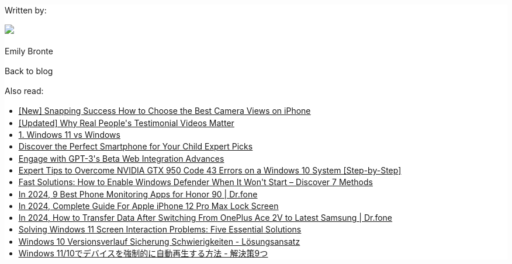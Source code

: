 Written by: 

![](https://www.massmailsoftware.com/blog/mobile-and-sms-marketing-history-software-tactics-tips/data:image/svg+xml,%3Csvg%20xmlns='http://www.w3.org/2000/svg'%20viewBox='0%200%2096%2096'%3E%3C/svg%3E) 

Emily Bronte

 Back to blog

<ins class="adsbygoogle"
     style="display:block"
     data-ad-format="autorelaxed"
     data-ad-client="ca-pub-7571918770474297"
     data-ad-slot="1223367746"></ins>

<ins class="adsbygoogle"
     style="display:block"
     data-ad-client="ca-pub-7571918770474297"
     data-ad-slot="8358498916"
     data-ad-format="auto"
     data-full-width-responsive="true"></ins>

<span class="atpl-alsoreadstyle">Also read:</span>
<div><ul>
<li><a href="https://fox-access.techidaily.com/new-snapping-success-how-to-choose-the-best-camera-views-on-iphone/"><u>[New] Snapping Success How to Choose the Best Camera Views on iPhone</u></a></li>
<li><a href="https://fox-glue.techidaily.com/updated-why-real-peoples-testimonial-videos-matter/"><u>[Updated] Why Real People's Testimonial Videos Matter</u></a></li>
<li><a href="https://win-guides.techidaily.com/1-windows-11-vs-windows/"><u>1. Windows 11 vs Windows</u></a></li>
<li><a href="https://technical-tips.techidaily.com/discover-the-perfect-smartphone-for-your-child-expert-picks/"><u>Discover the Perfect Smartphone for Your Child Expert Picks</u></a></li>
<li><a href="https://tech-revival.techidaily.com/engage-with-gpt-3s-beta-web-integration-advances/"><u>Engage with GPT-3's Beta Web Integration Advances</u></a></li>
<li><a href="https://driver-error.techidaily.com/expert-tips-to-overcome-nvidia-gtx-950-code-43-errors-on-a-windows-10-system-step-by-step/"><u>Expert Tips to Overcome NVIDIA GTX 950 Code 43 Errors on a Windows 10 System [Step-by-Step]</u></a></li>
<li><a href="https://win-guides.techidaily.com/fast-solutions-how-to-enable-windows-defender-when-it-wont-start-discover-7-methods/"><u>Fast Solutions: How to Enable Windows Defender When It Won't Start – Discover 7 Methods</u></a></li>
<li><a href="https://android-location-track.techidaily.com/in-2024-9-best-phone-monitoring-apps-for-honor-90-drfone-by-drfone-virtual-android/"><u>In 2024, 9 Best Phone Monitoring Apps for Honor 90 | Dr.fone</u></a></li>
<li><a href="https://ios-unlock.techidaily.com/in-2024-complete-guide-for-apple-iphone-12-pro-max-lock-screen-by-drfone-ios/"><u>In 2024, Complete Guide For Apple iPhone 12 Pro Max Lock Screen</u></a></li>
<li><a href="https://android-transfer.techidaily.com/in-2024-how-to-transfer-data-after-switching-from-oneplus-ace-2v-to-latest-samsung-drfone-by-drfone-transfer-from-android-transfer-from-android/"><u>In 2024, How to Transfer Data After Switching From OnePlus Ace 2V to Latest Samsung | Dr.fone</u></a></li>
<li><a href="https://win-howtos.techidaily.com/solving-windows-11-screen-interaction-problems-five-essential-solutions/"><u>Solving Windows 11 Screen Interaction Problems: Five Essential Solutions</u></a></li>
<li><a href="https://win-guides.techidaily.com/windows-10-versionsverlauf-sicherung-schwierigkeiten-losungsansatz/"><u>Windows 10 Versionsverlauf Sicherung Schwierigkeiten - Lösungsansatz</u></a></li>
<li><a href="https://win-guides.techidaily.com/1728487057748-windows-1110-9/"><u>Windows 11/10でデバイスを強制的に自動再生する方法 - 解決策9つ</u></a></li>
</ul></div>

